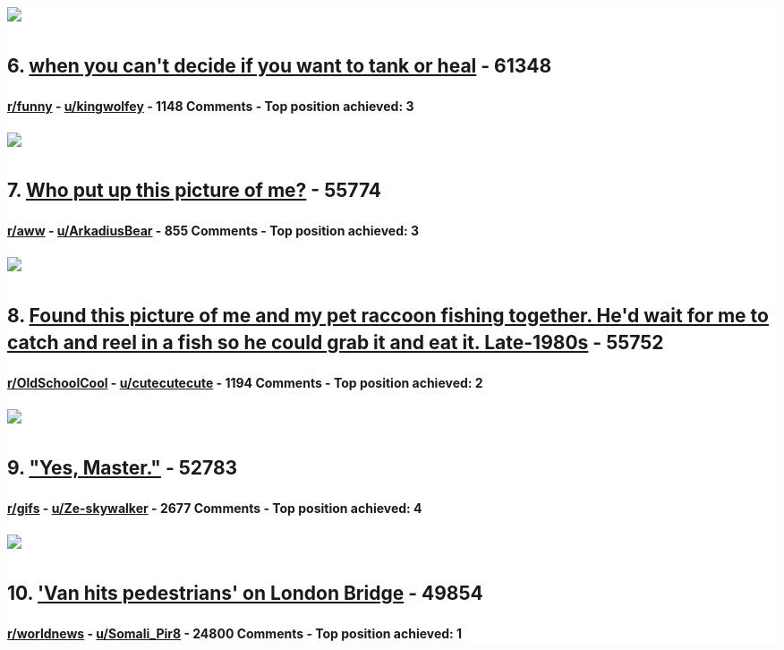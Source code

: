 <a href="http://i.imgur.com/AZLFJCf.gifv"><img src="https://b.thumbs.redditmedia.com/Q8yArBPpAz_s63RfJ6dd373WRB5haud0dKZ2ICq7f7w.jpg"></img></a>

## 6. [when you can't decide if you want to tank or heal](http://reddit.com/r/funny/comments/6f2j1n/when_you_cant_decide_if_you_want_to_tank_or_heal/) - 61348
#### [r/funny](http://reddit.com/r/funny) - [u/kingwolfey](http://reddit.com/u/kingwolfey) - 1148 Comments - Top position achieved: 3

<a href="https://i.redd.it/ce78m69yyg1z.jpg"><img src="https://b.thumbs.redditmedia.com/bsACjUjcwzvWr9hj7B3uuZmfFD80TjO4BmnSVPe3g1U.jpg"></img></a>

## 7. [Who put up this picture of me?](http://reddit.com/r/aww/comments/6ez1ip/who_put_up_this_picture_of_me/) - 55774
#### [r/aww](http://reddit.com/r/aww) - [u/ArkadiusBear](http://reddit.com/u/ArkadiusBear) - 855 Comments - Top position achieved: 3

<a href="http://imgur.com/ZMFzlAK.gifv"><img src="https://b.thumbs.redditmedia.com/YMjcD6H2LwElO1M6v_pPdlMBIck6aV-KSz8aFxEKtWY.jpg"></img></a>

## 8. [Found this picture of me and my pet raccoon fishing together. He'd wait for me to catch and reel in a fish so he could grab it and eat it. Late-1980s](http://reddit.com/r/OldSchoolCool/comments/6eyxkr/found_this_picture_of_me_and_my_pet_raccoon/) - 55752
#### [r/OldSchoolCool](http://reddit.com/r/OldSchoolCool) - [u/cutecutecute](http://reddit.com/u/cutecutecute) - 1194 Comments - Top position achieved: 2

<a href="http://imgur.com/hVOnUHP"><img src="https://b.thumbs.redditmedia.com/2ANN5KS1dOelQ4BZf12N-ct7g1XEuoYh2tYH0MRFM4I.jpg"></img></a>

## 9. ["Yes, Master."](http://reddit.com/r/gifs/comments/6f0ykk/yes_master/) - 52783
#### [r/gifs](http://reddit.com/r/gifs) - [u/Ze-skywalker](http://reddit.com/u/Ze-skywalker) - 2677 Comments - Top position achieved: 4

<a href="http://i.imgur.com/ju1wwZm.gifv"><img src="https://b.thumbs.redditmedia.com/G1FJUUR8ZWbX0L-SCMgB26-CvdHd6TybXQIEpfhsBdU.jpg"></img></a>

## 10. ['Van hits pedestrians' on London Bridge](http://reddit.com/r/worldnews/comments/6f3na7/van_hits_pedestrians_on_london_bridge/) - 49854
#### [r/worldnews](http://reddit.com/r/worldnews) - [u/Somali_Pir8](http://reddit.com/u/Somali_Pir8) - 24800 Comments - Top position achieved: 1
